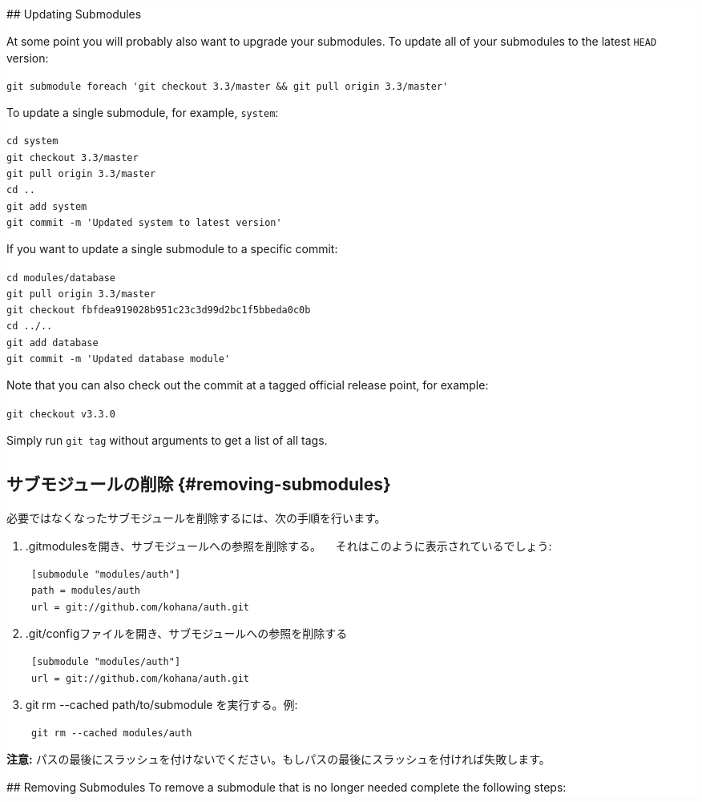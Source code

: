 
<div class="original-doc">
## Updating Submodules

At some point you will probably also want to upgrade your submodules. To update all of your submodules to the latest `HEAD` version:

    git submodule foreach 'git checkout 3.3/master && git pull origin 3.3/master'

To update a single submodule, for example, `system`:

    cd system
    git checkout 3.3/master
    git pull origin 3.3/master
    cd ..
    git add system
    git commit -m 'Updated system to latest version'

If you want to update a single submodule to a specific commit:

    cd modules/database
    git pull origin 3.3/master
    git checkout fbfdea919028b951c23c3d99d2bc1f5bbeda0c0b
    cd ../..
    git add database
    git commit -m 'Updated database module'

Note that you can also check out the commit at a tagged official release point, for example:

    git checkout v3.3.0

Simply run `git tag` without arguments to get a list of all tags.
</div>

## サブモジュールの削除 {#removing-submodules}
必要ではなくなったサブモジュールを削除するには、次の手順を行います。

1. .gitmodulesを開き、サブモジュールへの参照を削除する。
　それはこのように表示されているでしょう:

        [submodule "modules/auth"]
        path = modules/auth
        url = git://github.com/kohana/auth.git

2. .git/configファイルを開き、サブモジュールへの参照を削除する

        [submodule "modules/auth"]
        url = git://github.com/kohana/auth.git

3. git rm --cached path/to/submodule を実行する。例:

        git rm --cached modules/auth

**注意:** パスの最後にスラッシュを付けないでください。もしパスの最後にスラッシュを付ければ失敗します。

<div class="original-doc">
## Removing Submodules
To remove a submodule that is no longer needed complete the following steps:

